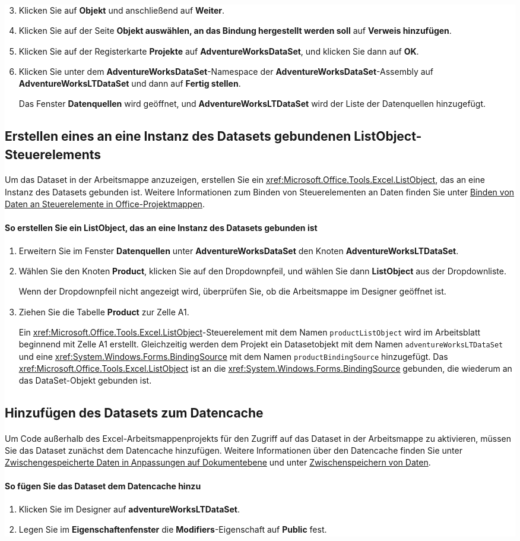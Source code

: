 3.  Klicken Sie auf **Objekt** und anschließend auf **Weiter**.  
  
4.  Klicken Sie auf der Seite **Objekt auswählen, an das Bindung hergestellt werden soll** auf **Verweis hinzufügen**.  
  
5.  Klicken Sie auf der Registerkarte **Projekte** auf **AdventureWorksDataSet**, und klicken Sie dann auf **OK**.  
  
6.  Klicken Sie unter dem **AdventureWorksDataSet**\-Namespace der **AdventureWorksDataSet**\-Assembly auf **AdventureWorksLTDataSet** und dann auf **Fertig stellen**.  
  
     Das Fenster **Datenquellen** wird geöffnet, und **AdventureWorksLTDataSet** wird der Liste der Datenquellen hinzugefügt.  
  
## Erstellen eines an eine Instanz des Datasets gebundenen ListObject\-Steuerelements  
 Um das Dataset in der Arbeitsmappe anzuzeigen, erstellen Sie ein <xref:Microsoft.Office.Tools.Excel.ListObject>, das an eine Instanz des Datasets gebunden ist.  Weitere Informationen zum Binden von Steuerelementen an Daten finden Sie unter [Binden von Daten an Steuerelemente in Office-Projektmappen](../vsto/binding-data-to-controls-in-office-solutions.md).  
  
#### So erstellen Sie ein ListObject, das an eine Instanz des Datasets gebunden ist  
  
1.  Erweitern Sie im Fenster **Datenquellen** unter **AdventureWorksDataSet** den Knoten **AdventureWorksLTDataSet**.  
  
2.  Wählen Sie den Knoten **Product**, klicken Sie auf den Dropdownpfeil, und wählen Sie dann **ListObject** aus der Dropdownliste.  
  
     Wenn der Dropdownpfeil nicht angezeigt wird, überprüfen Sie, ob die Arbeitsmappe im Designer geöffnet ist.  
  
3.  Ziehen Sie die Tabelle **Product** zur Zelle A1.  
  
     Ein <xref:Microsoft.Office.Tools.Excel.ListObject>\-Steuerelement mit dem Namen `productListObject` wird im Arbeitsblatt beginnend mit Zelle A1 erstellt.  Gleichzeitig werden dem Projekt ein Datasetobjekt mit dem Namen `adventureWorksLTDataSet` und eine <xref:System.Windows.Forms.BindingSource> mit dem Namen `productBindingSource` hinzugefügt.  Das <xref:Microsoft.Office.Tools.Excel.ListObject> ist an die <xref:System.Windows.Forms.BindingSource> gebunden, die wiederum an das DataSet\-Objekt gebunden ist.  
  
## Hinzufügen des Datasets zum Datencache  
 Um Code außerhalb des Excel\-Arbeitsmappenprojekts für den Zugriff auf das Dataset in der Arbeitsmappe zu aktivieren, müssen Sie das Dataset zunächst dem Datencache hinzufügen.  Weitere Informationen über den Datencache finden Sie unter [Zwischengespeicherte Daten in Anpassungen auf Dokumentebene](../vsto/cached-data-in-document-level-customizations.md) und unter [Zwischenspeichern von Daten](../vsto/caching-data.md).  
  
#### So fügen Sie das Dataset dem Datencache hinzu  
  
1.  Klicken Sie im Designer auf **adventureWorksLTDataSet**.  
  
2.  Legen Sie im **Eigenschaftenfenster** die **Modifiers**\-Eigenschaft auf **Public** fest.  
  